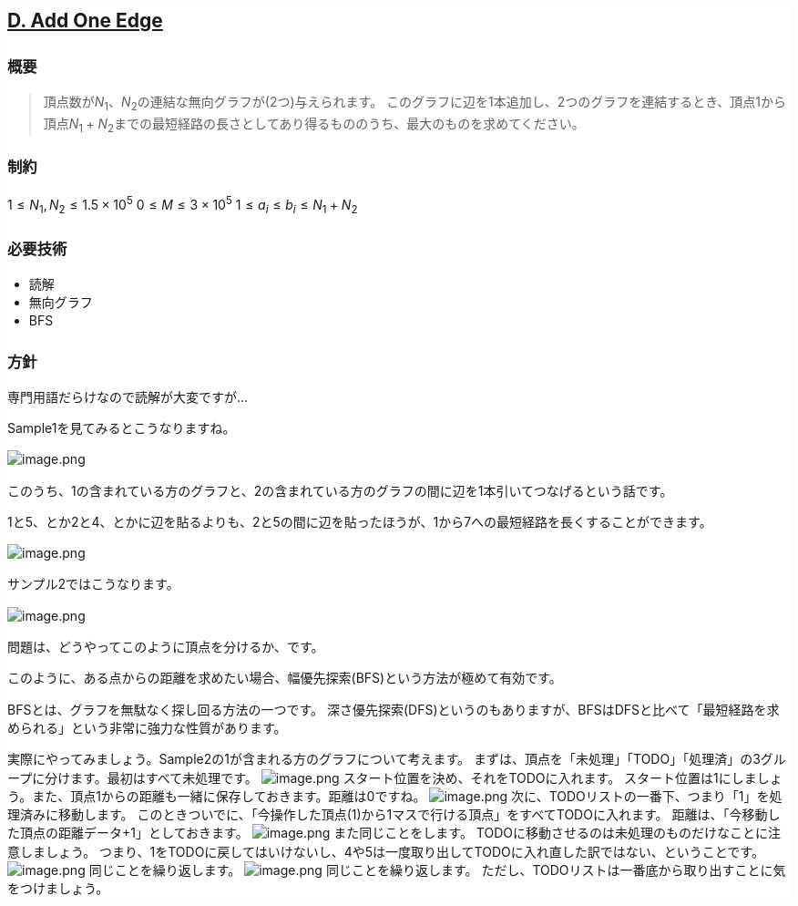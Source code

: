 ## [D. Add One Edge](https://atcoder.jp/contests/abc309/tasks/abc309_d)

### 概要

> 頂点数が$N_1$、$N_2$の連結な無向グラフが(2つ)与えられます。
> このグラフに辺を1本追加し、2つのグラフを連結するとき、頂点1から頂点$N_1+N_2$までの最短経路の長さとしてあり得るもののうち、最大のものを求めてください。

### 制約

$1 \leq N_1, N_2 \leq 1.5 \times 10^5$
$0 \leq M \leq 3 \times 10^5$
$1 \leq a_i \leq b_i \leq N_1 + N_2$

### 必要技術

- 読解
- 無向グラフ
- BFS

### 方針

専門用語だらけなので読解が大変ですが...

Sample1を見てみるとこうなりますね。

![image.png](https://qiita-image-store.s3.ap-northeast-1.amazonaws.com/0/677057/4950d26f-26de-8c09-ba85-de6b50a5426d.png)

このうち、1の含まれている方のグラフと、2の含まれている方のグラフの間に辺を1本引いてつなげるという話です。

1と5、とか2と4、とかに辺を貼るよりも、2と5の間に辺を貼ったほうが、1から7への最短経路を長くすることができます。

![image.png](https://qiita-image-store.s3.ap-northeast-1.amazonaws.com/0/677057/0ee31ea0-dfeb-ffe5-1231-b927feb76daa.png)

サンプル2ではこうなります。

![image.png](https://qiita-image-store.s3.ap-northeast-1.amazonaws.com/0/677057/ff2734eb-d793-cdff-3d4f-37dfcebbd5c5.png)

問題は、どうやってこのように頂点を分けるか、です。

このように、ある点からの距離を求めたい場合、幅優先探索(BFS)という方法が極めて有効です。

BFSとは、グラフを無駄なく探し回る方法の一つです。
深さ優先探索(DFS)というのもありますが、BFSはDFSと比べて「最短経路を求められる」という非常に強力な性質があります。

実際にやってみましょう。Sample2の1が含まれる方のグラフについて考えます。
まずは、頂点を「未処理」「TODO」「処理済」の3グループに分けます。最初はすべて未処理です。
![image.png](https://qiita-image-store.s3.ap-northeast-1.amazonaws.com/0/677057/d7a19725-0978-550a-ac06-763a97026753.png)
スタート位置を決め、それをTODOに入れます。
スタート位置は1にしましょう。また、頂点1からの距離も一緒に保存しておきます。距離は0ですね。
![image.png](https://qiita-image-store.s3.ap-northeast-1.amazonaws.com/0/677057/1d4c9341-7508-69bb-506c-db989793b94e.png)
次に、TODOリストの一番下、つまり「1」を処理済みに移動します。
このときついでに、「今操作した頂点(1)から1マスで行ける頂点」をすべてTODOに入れます。
距離は、「今移動した頂点の距離データ+1」としておきます。
![image.png](https://qiita-image-store.s3.ap-northeast-1.amazonaws.com/0/677057/046ed825-5c24-f2b3-67da-61ef7487c819.png)
また同じことをします。
TODOに移動させるのは未処理のものだけなことに注意しましょう。
つまり、1をTODOに戻してはいけないし、4や5は一度取り出してTODOに入れ直した訳ではない、ということです。
![image.png](https://qiita-image-store.s3.ap-northeast-1.amazonaws.com/0/677057/f5910ae3-67c9-2ea5-349b-126cdd3e11e9.png)
同じことを繰り返します。
![image.png](https://qiita-image-store.s3.ap-northeast-1.amazonaws.com/0/677057/79589bb0-e5ac-2e6d-ebb0-bf77ce3a3345.png)
同じことを繰り返します。
ただし、TODOリストは一番底から取り出すことに気をつけましょう。
